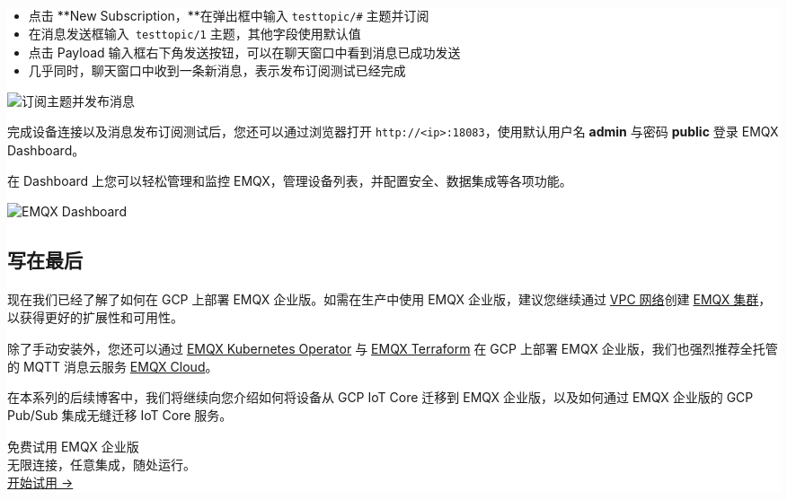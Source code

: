    - 点击 **New Subscription，**在弹出框中输入 `testtopic/#` 主题并订阅
   - 在消息发送框输入` testtopic/1` 主题，其他字段使用默认值
   - 点击 Payload 输入框右下角发送按钮，可以在聊天窗口中看到消息已成功发送
   - 几乎同时，聊天窗口中收到一条新消息，表示发布订阅测试已经完成

   ![订阅主题并发布消息](https://assets.emqx.com/images/4ff3fa6c3a0e115ed6f5da790ae94e42.png)

完成设备连接以及消息发布订阅测试后，您还可以通过浏览器打开 `http://<ip>:18083`，使用默认用户名 **admin** 与密码 **public** 登录 EMQX Dashboard。

在 Dashboard 上您可以轻松管理和监控 EMQX，管理设备列表，并配置安全、数据集成等各项功能。

![EMQX Dashboard](https://assets.emqx.com/images/a43e9c2071b91c9a040cc387ab7bf465.png)


## 写在最后

现在我们已经了解了如何在 GCP 上部署 EMQX 企业版。如需在生产中使用 EMQX 企业版，建议您继续通过 [VPC 网络](https://cloud.google.com/vpc/docs/vpc)创建 [EMQX 集群](https://docs.emqx.com/zh/enterprise/v4.4/advanced/cluster.html)，以获得更好的扩展性和可用性。

除了手动安装外，您还可以通过 [EMQX Kubernetes Operator](https://www.emqx.com/zh/emqx-kubernetes-operator) 与 [EMQX Terraform](https://www.emqx.com/zh/emqx-terraform) 在 GCP 上部署 EMQX 企业版，我们也强烈推荐全托管的 MQTT 消息云服务 [EMQX Cloud](https://www.emqx.com/zh/cloud)。

在本系列的后续博客中，我们将继续向您介绍如何将设备从 GCP IoT Core 迁移到 EMQX 企业版，以及如何通过 EMQX 企业版的 GCP Pub/Sub 集成无缝迁移 IoT Core 服务。



<section class="promotion">
    <div>
        免费试用 EMQX 企业版
            <div class="is-size-14 is-text-normal has-text-weight-normal">无限连接，任意集成，随处运行。</div>
    </div>
    <a href="https://www.emqx.com/zh/try?product=enterprise" class="button is-gradient px-5">开始试用 →</a>
</section>
